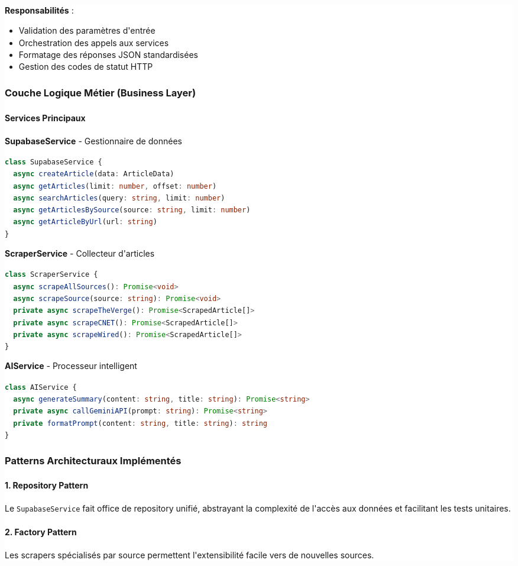 **Responsabilités** :

- Validation des paramètres d'entrée
- Orchestration des appels aux services
- Formatage des réponses JSON standardisées
- Gestion des codes de statut HTTP

### Couche Logique Métier (Business Layer)

#### Services Principaux

**SupabaseService** - Gestionnaire de données

```typescript
class SupabaseService {
  async createArticle(data: ArticleData)
  async getArticles(limit: number, offset: number)
  async searchArticles(query: string, limit: number)
  async getArticlesBySource(source: string, limit: number)
  async getArticleByUrl(url: string)
}
```

**ScraperService** - Collecteur d'articles

```typescript
class ScraperService {
  async scrapeAllSources(): Promise<void>
  async scrapeSource(source: string): Promise<void>
  private async scrapeTheVerge(): Promise<ScrapedArticle[]>
  private async scrapeCNET(): Promise<ScrapedArticle[]>
  private async scrapeWired(): Promise<ScrapedArticle[]>
}
```

**AIService** - Processeur intelligent

```typescript
class AIService {
  async generateSummary(content: string, title: string): Promise<string>
  private async callGeminiAPI(prompt: string): Promise<string>
  private formatPrompt(content: string, title: string): string
}
```

### Patterns Architecturaux Implémentés

#### 1. Repository Pattern

Le `SupabaseService` fait office de repository unifié, abstrayant la complexité de l'accès aux données et facilitant les tests unitaires.

#### 2. Factory Pattern

Les scrapers spécialisés par source permettent l'extensibilité facile vers de nouvelles sources.
